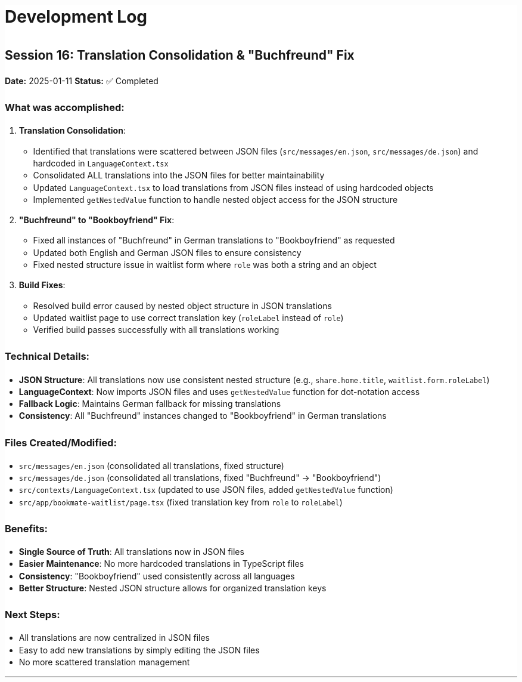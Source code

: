 # Development Log

## Session 16: Translation Consolidation & "Buchfreund" Fix
**Date:** 2025-01-11
**Status:** ✅ Completed

### What was accomplished:
1. **Translation Consolidation**:
   - Identified that translations were scattered between JSON files (`src/messages/en.json`, `src/messages/de.json`) and hardcoded in `LanguageContext.tsx`
   - Consolidated ALL translations into the JSON files for better maintainability
   - Updated `LanguageContext.tsx` to load translations from JSON files instead of using hardcoded objects
   - Implemented `getNestedValue` function to handle nested object access for the JSON structure

2. **"Buchfreund" to "Bookboyfriend" Fix**:
   - Fixed all instances of "Buchfreund" in German translations to "Bookboyfriend" as requested
   - Updated both English and German JSON files to ensure consistency
   - Fixed nested structure issue in waitlist form where `role` was both a string and an object

3. **Build Fixes**:
   - Resolved build error caused by nested object structure in JSON translations
   - Updated waitlist page to use correct translation key (`roleLabel` instead of `role`)
   - Verified build passes successfully with all translations working

### Technical Details:
- **JSON Structure**: All translations now use consistent nested structure (e.g., `share.home.title`, `waitlist.form.roleLabel`)
- **LanguageContext**: Now imports JSON files and uses `getNestedValue` function for dot-notation access
- **Fallback Logic**: Maintains German fallback for missing translations
- **Consistency**: All "Buchfreund" instances changed to "Bookboyfriend" in German translations

### Files Created/Modified:
- `src/messages/en.json` (consolidated all translations, fixed structure)
- `src/messages/de.json` (consolidated all translations, fixed "Buchfreund" → "Bookboyfriend")
- `src/contexts/LanguageContext.tsx` (updated to use JSON files, added `getNestedValue` function)
- `src/app/bookmate-waitlist/page.tsx` (fixed translation key from `role` to `roleLabel`)

### Benefits:
- **Single Source of Truth**: All translations now in JSON files
- **Easier Maintenance**: No more hardcoded translations in TypeScript files
- **Consistency**: "Bookboyfriend" used consistently across all languages
- **Better Structure**: Nested JSON structure allows for organized translation keys

### Next Steps:
- All translations are now centralized in JSON files
- Easy to add new translations by simply editing the JSON files
- No more scattered translation management

---